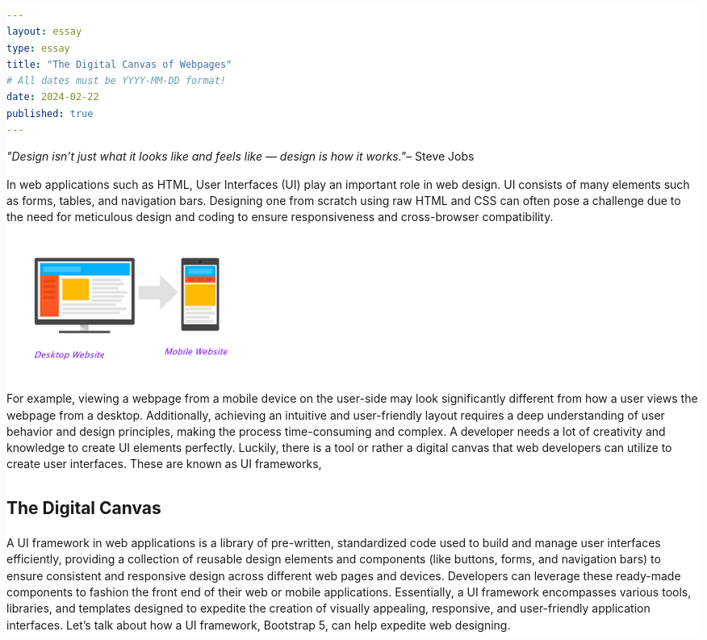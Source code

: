 ```yaml
---
layout: essay
type: essay
title: "The Digital Canvas of Webpages"
# All dates must be YYYY-MM-DD format!
date: 2024-02-22
published: true
---
```


*"Design isn’t just what it looks like and feels like — design is how it works."*– Steve Jobs

In web applications such as HTML, User Interfaces (UI) play an important role in web design. UI consists of many elements such as forms, tables, and navigation bars.  Designing one from scratch using raw HTML and CSS can often pose a challenge due to the need for meticulous design and coding to ensure responsiveness and cross-browser compatibility. 

<img width="300px" src="../img/Mobile-Vs-Desktop-Website.jpg">

For example, viewing a webpage from a mobile device on the user-side may look significantly different from how a user views the webpage from a desktop. Additionally, achieving an intuitive and user-friendly layout requires a deep understanding of user behavior and design principles, making the process time-consuming and complex. A developer needs a lot of creativity and knowledge to create UI elements perfectly. Luckily, there is a tool or rather a digital canvas that web developers can utilize to create user interfaces. These are known as UI frameworks,

## The Digital Canvas

A UI framework in web applications is a library of pre-written, standardized code used to build and manage user interfaces efficiently, providing a collection of reusable design elements and components (like buttons, forms, and navigation bars) to ensure consistent and responsive design across different web pages and devices. Developers can leverage these ready-made components to fashion the front end of their web or mobile applications. Essentially, a UI framework encompasses various tools, libraries, and templates designed to expedite the creation of visually appealing, responsive, and user-friendly application interfaces. Let’s talk about how a UI framework, Bootstrap 5, can help expedite web designing.
